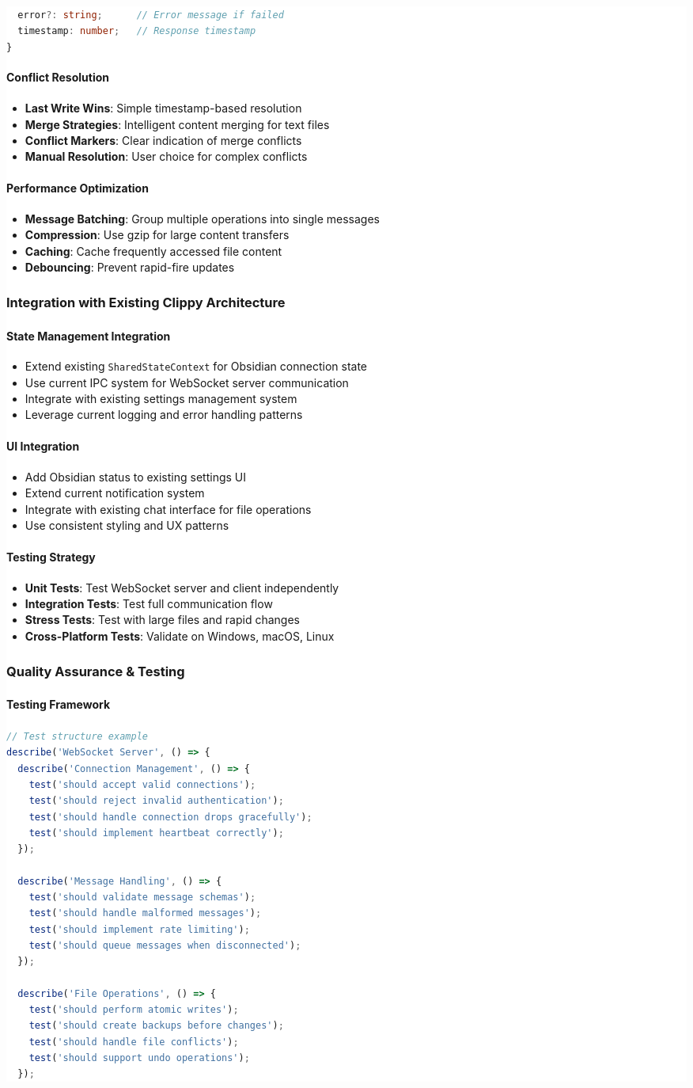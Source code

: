 ```typescript
  error?: string;      // Error message if failed
  timestamp: number;   // Response timestamp
}
```

#### **Conflict Resolution**
- **Last Write Wins**: Simple timestamp-based resolution
- **Merge Strategies**: Intelligent content merging for text files
- **Conflict Markers**: Clear indication of merge conflicts
- **Manual Resolution**: User choice for complex conflicts

#### **Performance Optimization**
- **Message Batching**: Group multiple operations into single messages
- **Compression**: Use gzip for large content transfers
- **Caching**: Cache frequently accessed file content
- **Debouncing**: Prevent rapid-fire updates

### Integration with Existing Clippy Architecture

#### **State Management Integration**
- Extend existing `SharedStateContext` for Obsidian connection state
- Use current IPC system for WebSocket server communication
- Integrate with existing settings management system
- Leverage current logging and error handling patterns

#### **UI Integration**
- Add Obsidian status to existing settings UI
- Extend current notification system
- Integrate with existing chat interface for file operations
- Use consistent styling and UX patterns

#### **Testing Strategy**
- **Unit Tests**: Test WebSocket server and client independently
- **Integration Tests**: Test full communication flow
- **Stress Tests**: Test with large files and rapid changes
- **Cross-Platform Tests**: Validate on Windows, macOS, Linux

### Quality Assurance & Testing

#### **Testing Framework**
```typescript
// Test structure example
describe('WebSocket Server', () => {
  describe('Connection Management', () => {
    test('should accept valid connections');
    test('should reject invalid authentication');
    test('should handle connection drops gracefully');
    test('should implement heartbeat correctly');
  });
  
  describe('Message Handling', () => {
    test('should validate message schemas');
    test('should handle malformed messages');
    test('should implement rate limiting');
    test('should queue messages when disconnected');
  });
  
  describe('File Operations', () => {
    test('should perform atomic writes');
    test('should create backups before changes');
    test('should handle file conflicts');
    test('should support undo operations');
  });
```